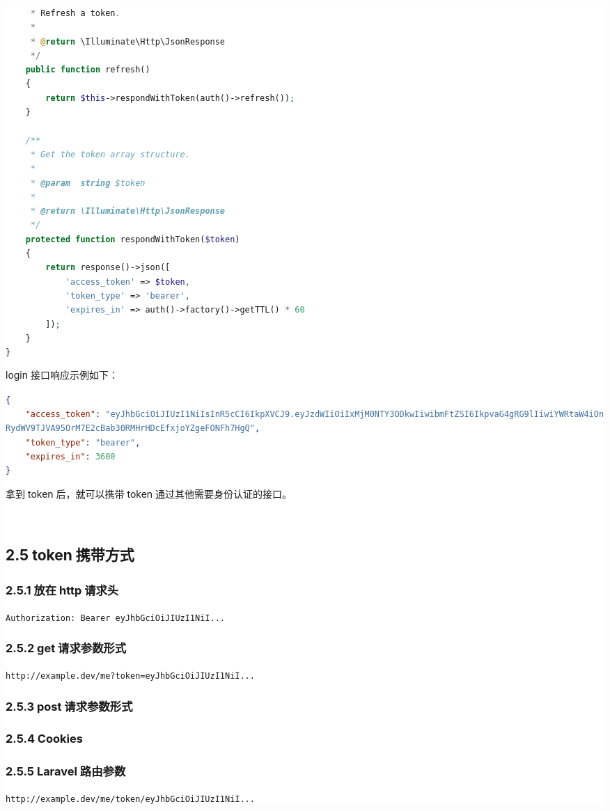 ```php
     * Refresh a token.
     *
     * @return \Illuminate\Http\JsonResponse
     */
    public function refresh()
    {
        return $this->respondWithToken(auth()->refresh());
    }

    /**
     * Get the token array structure.
     *
     * @param  string $token
     *
     * @return \Illuminate\Http\JsonResponse
     */
    protected function respondWithToken($token)
    {
        return response()->json([
            'access_token' => $token,
            'token_type' => 'bearer',
            'expires_in' => auth()->factory()->getTTL() * 60
        ]);
    }
}
```
login 接口响应示例如下：
```json
{
    "access_token": "eyJhbGciOiJIUzI1NiIsInR5cCI6IkpXVCJ9.eyJzdWIiOiIxMjM0NTY3ODkwIiwibmFtZSI6IkpvaG4gRG9lIiwiYWRtaW4iOnRydWV9TJVA95OrM7E2cBab30RMHrHDcEfxjoYZgeFONFh7HgQ",
    "token_type": "bearer",
    "expires_in": 3600
}
```
拿到 token 后，就可以携带 token 通过其他需要身份认证的接口。

&emsp;

## 2.5 token 携带方式
### 2.5.1 放在 http 请求头
```
Authorization: Bearer eyJhbGciOiJIUzI1NiI...
```
### 2.5.2 get 请求参数形式
```
http://example.dev/me?token=eyJhbGciOiJIUzI1NiI...
```
### 2.5.3 post 请求参数形式
### 2.5.4 Cookies
### 2.5.5 Laravel 路由参数
```
http://example.dev/me/token/eyJhbGciOiJIUzI1NiI...
```
